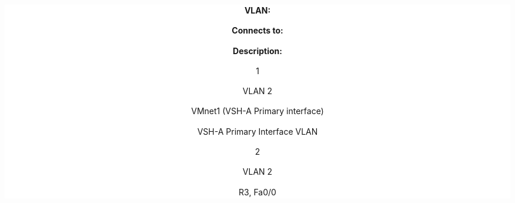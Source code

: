 <td width="65" data-blogger-escaped-style="border-bottom: solid windowtext 1.0pt; border-left: none; border-right: solid windowtext 1.0pt; border-top: none; mso-border-alt: solid windowtext .5pt; mso-border-left-alt: solid windowtext .5pt; mso-border-top-alt: solid windowtext .5pt; padding: 0cm 5.4pt 0cm 5.4pt; width: 48.7pt;">
<p style="text-align: center;"><strong data-blogger-escaped-style="mso-bidi-font-weight: normal;">VLAN:</strong></p>
</td>
<td width="231" data-blogger-escaped-style="border-bottom: solid windowtext 1.0pt; border-left: none; border-right: solid windowtext 1.0pt; border-top: none; mso-border-alt: solid windowtext .5pt; mso-border-left-alt: solid windowtext .5pt; mso-border-top-alt: solid windowtext .5pt; padding: 0cm 5.4pt 0cm 5.4pt; width: 173.1pt;">
<p style="text-align: center;"><strong data-blogger-escaped-style="mso-bidi-font-weight: normal;">Connects to:</strong></p>
</td>
<td width="206" data-blogger-escaped-style="border-bottom: solid windowtext 1.0pt; border-left: none; border-right: solid windowtext 1.0pt; border-top: none; mso-border-alt: solid windowtext .5pt; mso-border-left-alt: solid windowtext .5pt; mso-border-top-alt: solid windowtext .5pt; padding: 0cm 5.4pt 0cm 5.4pt; width: 154.85pt;">
<p style="text-align: center;"><strong data-blogger-escaped-style="mso-bidi-font-weight: normal;">Description:</strong></p>
</td>
</tr>
<tr data-blogger-escaped-style="mso-yfti-irow: 2;">
<td width="106" data-blogger-escaped-style="border-top: none; border: solid windowtext 1.0pt; mso-border-alt: solid windowtext .5pt; mso-border-top-alt: solid windowtext .5pt; padding: 0cm 5.4pt 0cm 5.4pt; width: 79.7pt;">
<p style="text-align: center;">1</p>
</td>
<td width="65" data-blogger-escaped-style="border-bottom: solid windowtext 1.0pt; border-left: none; border-right: solid windowtext 1.0pt; border-top: none; mso-border-alt: solid windowtext .5pt; mso-border-left-alt: solid windowtext .5pt; mso-border-top-alt: solid windowtext .5pt; padding: 0cm 5.4pt 0cm 5.4pt; width: 48.7pt;">
<p style="text-align: center;">VLAN 2</p>
</td>
<td width="231" data-blogger-escaped-style="border-bottom: solid windowtext 1.0pt; border-left: none; border-right: solid windowtext 1.0pt; border-top: none; mso-border-alt: solid windowtext .5pt; mso-border-left-alt: solid windowtext .5pt; mso-border-top-alt: solid windowtext .5pt; padding: 0cm 5.4pt 0cm 5.4pt; width: 173.1pt;">
<p style="text-align: center;">VMnet1 (VSH-A Primary interface)</p>
</td>
<td rowspan="2" width="206" data-blogger-escaped-style="border-bottom: solid windowtext 1.0pt; border-left: none; border-right: solid windowtext 1.0pt; border-top: none; mso-border-alt: solid windowtext .5pt; mso-border-left-alt: solid windowtext .5pt; mso-border-top-alt: solid windowtext .5pt; padding: 0cm 5.4pt 0cm 5.4pt; width: 154.85pt;">
<p style="text-align: center;">VSH-A Primary Interface VLAN</p>
</td>
</tr>
<tr data-blogger-escaped-style="mso-yfti-irow: 3;">
<td width="106" data-blogger-escaped-style="border-top: none; border: solid windowtext 1.0pt; mso-border-alt: solid windowtext .5pt; mso-border-top-alt: solid windowtext .5pt; padding: 0cm 5.4pt 0cm 5.4pt; width: 79.7pt;">
<p style="text-align: center;">2</p>
</td>
<td width="65" data-blogger-escaped-style="border-bottom: solid windowtext 1.0pt; border-left: none; border-right: solid windowtext 1.0pt; border-top: none; mso-border-alt: solid windowtext .5pt; mso-border-left-alt: solid windowtext .5pt; mso-border-top-alt: solid windowtext .5pt; padding: 0cm 5.4pt 0cm 5.4pt; width: 48.7pt;">
<p style="text-align: center;">VLAN 2</p>
</td>
<td width="231" data-blogger-escaped-style="border-bottom: solid windowtext 1.0pt; border-left: none; border-right: solid windowtext 1.0pt; border-top: none; mso-border-alt: solid windowtext .5pt; mso-border-left-alt: solid windowtext .5pt; mso-border-top-alt: solid windowtext .5pt; padding: 0cm 5.4pt 0cm 5.4pt; width: 173.1pt;">
<p style="text-align: center;">R3, Fa0/0</p>